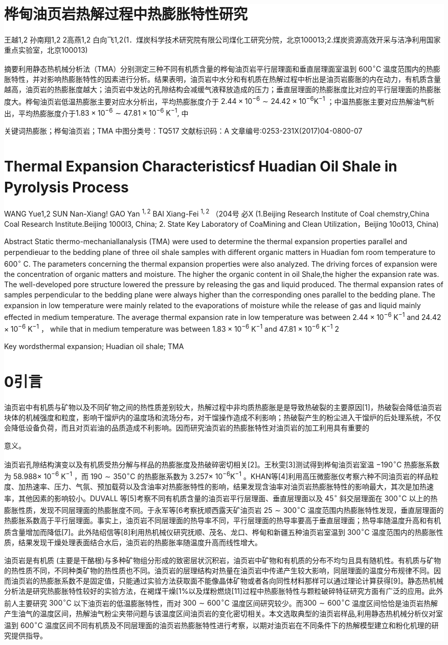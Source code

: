 # 桦甸油页岩热解过程中热膨胀特性研究

王越1,2 孙南翔1,2 2高燕1,2 白向飞1,2(1．煤炭科学技术研究院有限公司煤化工研究分院，北京100013;2.煤炭资源高效开采与洁净利用国家重点实验室，北京100013)

摘要利用静态热机械分析法（TMA）分别测定三种不同有机质含量的桦甸油页岩平行层理面和垂直层理面室温到 $6 0 0 ^ { \circ } \mathrm { C }$ 温度范围内的热膨胀特性，并对影响热膨胀特性的因素进行分析。结果表明，油页岩中水分和有机质在热解过程中析出是油页岩膨胀的内在动力，有机质含量越高，油页岩的热膨胀度越大；油页岩中发达的孔隙结构会减缓气液释放造成的压力；垂直层理面的热膨胀度比对应的平行层理面的热膨胀度大。桦甸油页岩低温热膨胀主要对应水分析出，平均热膨胀度介于 $2 . 4 4 \times 1 0 ^ { - 6 } \sim 2 4 . 4 2 \times 1 0 ^ { - 6 } \mathrm { K } ^ { - 1 }$ ；中温热膨胀主要对应热解油气析出，平均热膨胀度介于$1 . 8 3 \times 1 0 ^ { - 6 } \sim 4 7 . 8 1 \times 1 0 ^ { - 6 } ~ \mathrm { K } ^ { - 1 } ,$ 中

关键词热膨胀；桦甸油页岩；TMA 中图分类号：TQ517 文献标识码：A 文章编号:0253-231X(2017)04-0800-07

# Thermal Expansion Characteristicsf Huadian Oil Shale in Pyrolysis Process

WANG Yue1,2 SUN Nan-Xiang! GAO Yan $^ { 1 , 2 }$ BAI Xiang-Fei $^ { 1 , 2 }$ （204号 必X (1.Beijing Research Institute of Coal chemstry,China Coal Research Institute.Beijing 1000l3, China; 2. State Key Laboratory of CoaMining and Clean Utilization，Beijing 10o013, China)

Abstract Static thermo-mechaniallanalysis (TMA) were used to determine the thermal expansion properties parallel and perpendieuar to the bedding plane of three oil shale samples with different organic matters in Huadian fom room temperature to $6 0 0 ^ { \circ }$ C. The parameters concerning the thermal expansion properties were also analyzed. The driving forces of expansion were the concentration of organic matters and moisture. The higher the organic content in oil Shale,the higher the expansion rate was. The well-developed pore structure lowered the pressure by releasing the gas and liquid produced. The thermal expansion rates of samples perpendicular to the bedding plane were always higher than the corresponding ones parallel to the bedding plane. The expansion in low temperature were mainly related to the evaporations of moisture while the release of gas and liquid mainly effected in medium temperature. The average thermal expansion rate in low temperature was between $2 . 4 4 \times 1 0 ^ { - 6 } ~ \mathrm { K } ^ { - 1 }$ and $2 4 . 4 2 \times 1 0 ^ { - 6 } ~ \mathrm { K ^ { - 1 } }$ ， while that in medium temperature was between $1 . 8 3 \times 1 0 ^ { - 6 }$ $\mathrm { K } ^ { - 1 }$ and $4 7 . 8 1 \times 1 0 ^ { - 6 } ~ \mathrm { K ^ { - 1 } }$ 2

Key wordsthermal expansion; Huadian oil shale; TMA

# 0引言

油页岩中有机质与矿物以及不同矿物之间的热性质差别较大，热解过程中非均质热膨胀是是导致热破裂的主要原因[1]，热破裂会降低油页岩块体的机械强度和粒度，影响干馏炉内的温度场和流场分布，对干馏操作造成不利影响；热破裂产生的粉尘进入干馏炉的后处理系统，不仅会降低设备负荷，而且对页岩油的品质造成不利影响。因而研究油页岩的热膨胀特性对油页岩的加工利用具有重要的

意义。

油页岩孔隙结构演变以及有机质受热分解与样品的热膨胀度及热破碎密切相关[2]。王秋雯[3]测试得到桦甸油页岩室温 $- 1 9 0 ^ { \circ } \mathrm { C }$ 热膨胀系数为 $5 8 . 9 8 8 \times$ $1 0 ^ { - 6 } ~ \mathrm { K } ^ { - 1 }$ ，而 $1 9 0 \sim 3 5 0 ^ { \circ } \mathrm { C }$ 的热膨胀系数为 $3 . 2 5 7 \times$ $1 0 ^ { - 6 } \mathrm { K } ^ { - 1 }$ 。KHAN等[4]利用高压微膨胀仪考察六种不同油页岩的样品粒度、加热速率、压力、气氛、预加载荷以及含油率对热膨胀特性的影响，结果发现含油率对油页岩热膨胀特性的影响最大，其次是加热速率，其他因素的影响较小。DUVALL 等[5]考察不同有机质含量的油页岩平行层理面、垂直层理面以及 $4 5 ^ { \circ }$ 斜交层理面在 $3 0 0 ^ { \circ } \mathrm { C }$ 以上的热膨胀性质，发现不同层理面的热膨胀度不同。于永军等[6考察抚顺西露天矿油页岩 $2 5 \sim 3 0 0 ^ { \circ } \mathrm { C }$ 温度范围内热膨胀特性发现，垂直层理面的热膨胀系数高于平行层理面。事实上，油页岩不同层理面的热导率不同，平行层理面的热导率要高于垂直层理面；热导率随温度升高和有机质含量增加而降低[7]。此外陆绍信等[8]利用热机械仪研究抚顺、茂名、龙口、桦甸和新疆五种油页岩室温到 $3 0 0 ^ { \circ } \mathrm { C }$ 温度范围内的热膨胀性质，结果发现干燥处理表面结合水后，油页岩的热膨胀率随温度升高而线性增大。

油页岩是有机质 (主要是干酪根)与多种矿物组分形成的致密层状沉积岩，油页岩中矿物和有机质的分布不均匀且具有随机性。有机质与矿物的热性质不同，不同种类矿物的热性质也不同。油页岩的层理结构对热量在油页岩中传递产生较大影响，同层理面的温度分布规律不同。因而油页岩的热膨胀系数不是固定值，只能通过实验方法获取面不能像晶体矿物或者各向同性材料那样可以通过理论计算获得[9]。静态热机械分析法是研究热膨胀特性较好的实验方法，在褐煤干燥[1%以及煤粉燃烧[11]过程中热膨胀特性与颗粒破碎特征研究方面有广泛的应用。此外前人主要研究 $3 0 0 ^ { \circ } \mathrm { C }$ 以下油页岩的低温膨胀特性，而对 $3 0 0 { \sim } 6 0 0 ^ { \circ } \mathrm { C }$ 温度区间研究较少。而$3 0 0 { \sim } 6 0 0 ^ { \circ } \mathrm { C }$ 温度区间恰恰是油页岩热解产生油气的温度区间，热解油气粉尘夹带问题与该温度区间油页岩的变化密切相关。本文选取典型的油页岩样品,利用静态热机械分析仪对室温到 $6 0 0 ^ { \circ } \mathrm { C }$ 温度区间不同有机质及不同层理面的油页岩热膨胀特性进行考察，以期对油页岩在不同条件下的热解模型建立和粉化机理的研究提供指导。
